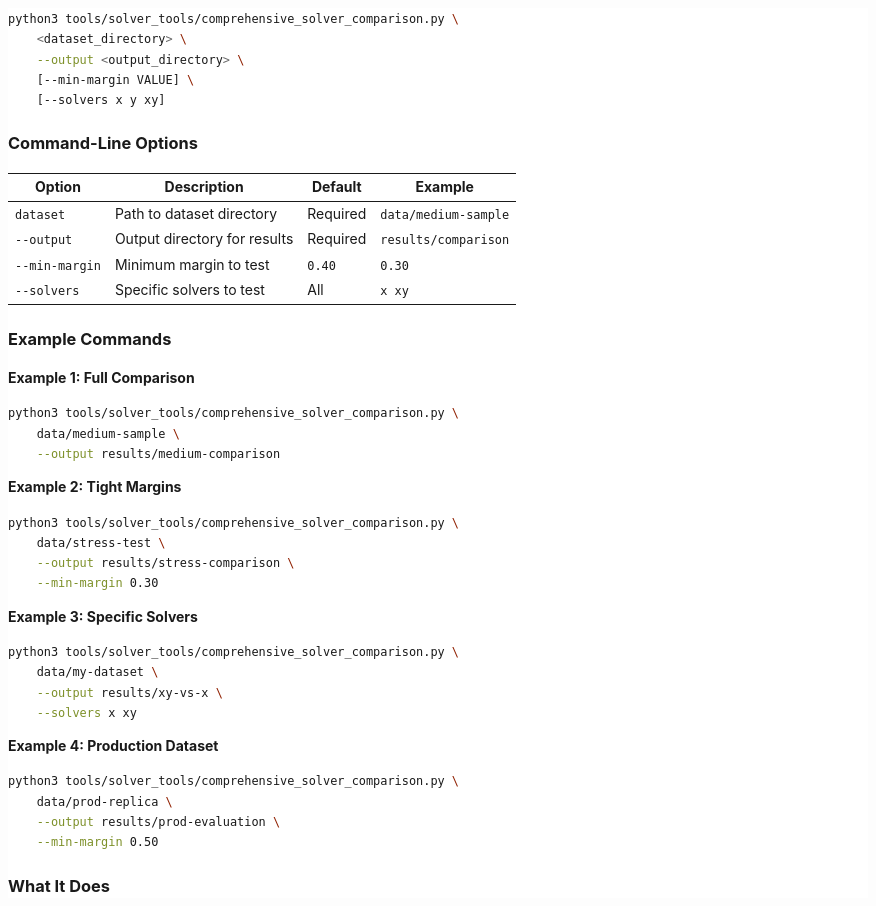 ```bash
python3 tools/solver_tools/comprehensive_solver_comparison.py \
    <dataset_directory> \
    --output <output_directory> \
    [--min-margin VALUE] \
    [--solvers x y xy]
```

### Command-Line Options

| Option | Description | Default | Example |
|--------|-------------|---------|---------|
| `dataset` | Path to dataset directory | Required | `data/medium-sample` |
| `--output` | Output directory for results | Required | `results/comparison` |
| `--min-margin` | Minimum margin to test | `0.40` | `0.30` |
| `--solvers` | Specific solvers to test | All | `x xy` |

### Example Commands

**Example 1: Full Comparison**
```bash
python3 tools/solver_tools/comprehensive_solver_comparison.py \
    data/medium-sample \
    --output results/medium-comparison
```

**Example 2: Tight Margins**
```bash
python3 tools/solver_tools/comprehensive_solver_comparison.py \
    data/stress-test \
    --output results/stress-comparison \
    --min-margin 0.30
```

**Example 3: Specific Solvers**
```bash
python3 tools/solver_tools/comprehensive_solver_comparison.py \
    data/my-dataset \
    --output results/xy-vs-x \
    --solvers x xy
```

**Example 4: Production Dataset**
```bash
python3 tools/solver_tools/comprehensive_solver_comparison.py \
    data/prod-replica \
    --output results/prod-evaluation \
    --min-margin 0.50
```

### What It Does
